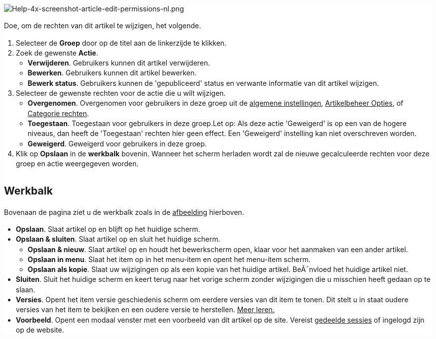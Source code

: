 <img
src="https://docs.joomla.org/images/thumb/2/29/Help-4x-screenshot-article-edit-permissions-nl.png/600px-Help-4x-screenshot-article-edit-permissions-nl.png"
decoding="async"
srcset="https://docs.joomla.org/images/thumb/2/29/Help-4x-screenshot-article-edit-permissions-nl.png/900px-Help-4x-screenshot-article-edit-permissions-nl.png 1.5x, https://docs.joomla.org/images/2/29/Help-4x-screenshot-article-edit-permissions-nl.png 2x"
data-file-width="1160" data-file-height="687" width="600" height="355"
alt="Help-4x-screenshot-article-edit-permissions-nl.png" />

Doe, om de rechten van dit artikel te wijzigen, het volgende.

1.  Selecteer de **Groep** door op de titel aan de linkerzijde te
    klikken.
2.  Zoek de gewenste **Actie**.
    - **Verwijderen**. Gebruikers kunnen dit artikel verwijderen.
    - **Bewerken**. Gebruikers kunnen dit artikel bewerken.
    - **Bewerk status**. Gebruikers kunnen de 'gepubliceerd' status en
      verwante informatie van dit artikel wijzigen.
3.  Selecteer de gewenste rechten voor de actie die u wilt wijzigen.
    - **Overgenomen**. Overgenomen voor gebruikers in deze groep uit de
      [algemene
      instellingen](https://docs.joomla.org/Help4.x:Site_Global_Configuration/nl#permissions "Help4.x:Site Global Configuration/nl"),
      [Artikelbeheer
      Opties](https://docs.joomla.org/Help4.x:Articles:_Options/nl#permissions "Help4.x:Articles: Options/nl"),
      of [Categorie
      rechten](https://docs.joomla.org/Help4.x:Articles:_Edit_Category/nl#permissions "Help4.x:Articles: Edit Category/nl").
    - **Toegestaan**. Toegestaan voor gebruikers in deze groep.Let op:
      Als deze actie 'Geweigerd' is op een van de hogere niveaus, dan
      heeft de 'Toegestaan' rechten hier geen effect. Een 'Geweigerd'
      instelling kan niet overschreven worden.
    - **Geweigerd**. Geweigerd voor gebruikers in deze groep.
4.  Klik op **Opslaan** in de **werkbalk** bovenin. Wanneer het scherm
    herladen wordt zal de nieuwe gecalculeerde rechten voor deze groep
    en actie weergegeven worden.

## Werkbalk

Bovenaan de pagina ziet u de werkbalk zoals in de
[afbeelding](#screensho) hierboven.

- **Opslaan**. Slaat artikel op en blijft op het huidige scherm.
- **Opslaan & sluiten**. Slaat artikel op en sluit het huidige scherm.
  - **Opslaan & nieuw**. Slaat artikel op en houdt het bewerkscherm
    open, klaar voor het aanmaken van een ander artikel.
  - **Opslaan in menu**. Slaat het item op in het menu-item en opent het
    menu-item scherm.
  - **Opslaan als kopie**. Slaat uw wijzigingen op als een kopie van het
    huidige artikel. BeÃ¯nvloed het huidige artikel niet.
- **Sluiten**. Sluit het huidige scherm en keert terug naar het vorige
  scherm zonder wijzigingen die u misschien heeft gedaan op te slaan.
- **Versies**. Opent het item versie geschiedenis scherm om eerdere
  versies van dit item te tonen. Dit stelt u in staat oudere versies van
  het item te bekijken en een oudere versie te herstellen. [Meer
  leren.](https://docs.joomla.org/Help4.x:Components_Version_History/nl "Help4.x:Components Version History/nl")
- **Voorbeeld**. Opent een modaal venster met een voorbeeld van dit
  artikel op de site. Vereist [gedeelde
  sessies](https://docs.joomla.org/Help4.x:Site_Global_Configuration/nl#sharedsessions "Help4.x:Site Global Configuration/nl")
  of ingelogd zijn op de website.